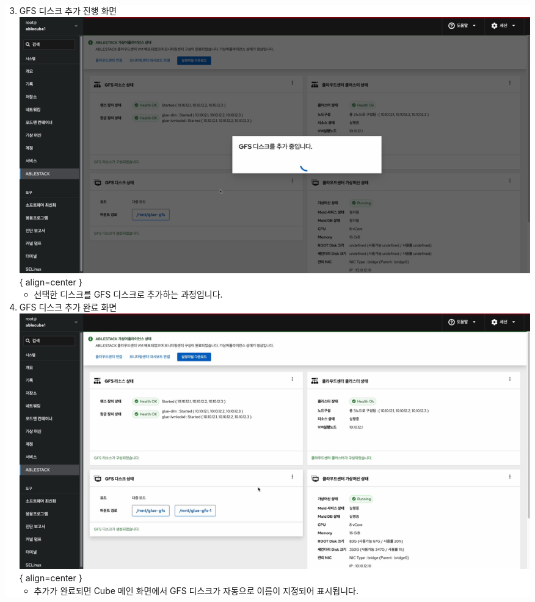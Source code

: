 3. GFS 디스크 추가 진행 화면
    ![GFS 디스크 추가 진행 화면](../assets/images/install-guide-general-virtualization-gfs-disk-management-add-03.png){ align=center }
    - 선택한 디스크를 GFS 디스크로 추가하는 과정입니다.
4. GFS 디스크 추가 완료 화면
    ![GFS 디스크 추가 완료 화면](../assets/images/install-guide-general-virtualization-gfs-disk-management-add-04.png){ align=center }
    - 추가가 완료되면 Cube 메인 화면에서 GFS 디스크가 자동으로 이름이 지정되어 표시됩니다.

